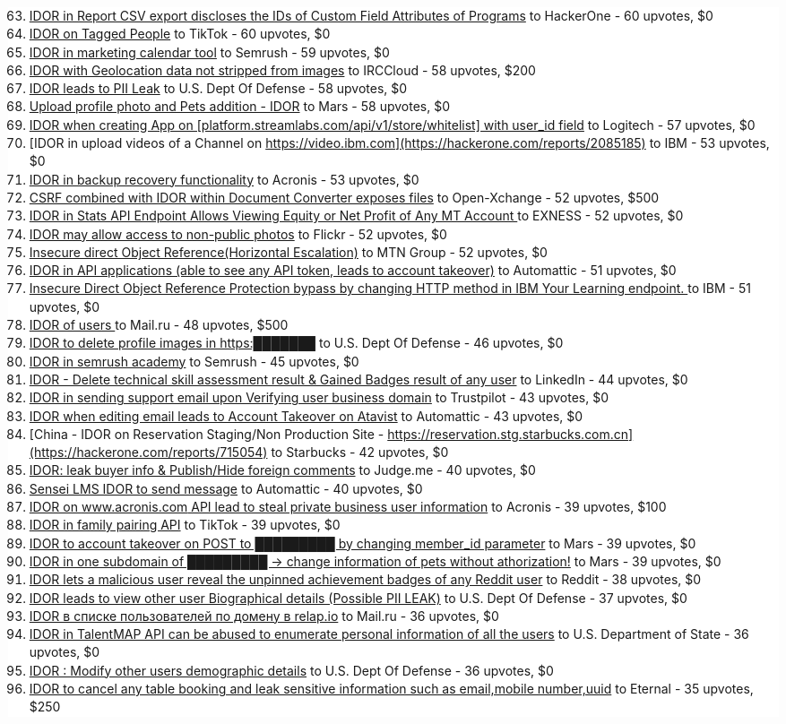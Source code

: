 63. [IDOR in Report CSV export discloses the IDs of Custom Field Attributes of Programs](https://hackerone.com/reports/510759) to HackerOne - 60 upvotes, $0
64. [IDOR on Tagged People](https://hackerone.com/reports/1555376) to TikTok - 60 upvotes, $0
65. [IDOR in marketing calendar tool](https://hackerone.com/reports/797685) to Semrush - 59 upvotes, $0
66. [IDOR with Geolocation data not stripped from images](https://hackerone.com/reports/906907) to IRCCloud - 58 upvotes, $200
67. [IDOR leads to PII Leak](https://hackerone.com/reports/2586584) to U.S. Dept Of Defense - 58 upvotes, $0
68. [Upload profile photo and  Pets addition - IDOR](https://hackerone.com/reports/2393021) to Mars - 58 upvotes, $0
69. [IDOR when creating App on [platform.streamlabs.com/api/v1/store/whitelist] with user_id field](https://hackerone.com/reports/983070) to Logitech - 57 upvotes, $0
70. [IDOR in upload videos of a Channel on https://video.ibm.com](https://hackerone.com/reports/2085185) to IBM - 53 upvotes, $0
71. [IDOR in backup recovery functionality](https://hackerone.com/reports/1901713) to Acronis - 53 upvotes, $0
72. [CSRF combined with IDOR within Document Converter exposes files](https://hackerone.com/reports/398316) to Open-Xchange - 52 upvotes, $500
73. [IDOR in Stats API Endpoint Allows Viewing Equity or Net Profit of Any MT Account ](https://hackerone.com/reports/1644436) to EXNESS - 52 upvotes, $0
74. [IDOR may allow access to non-public photos](https://hackerone.com/reports/1737943) to Flickr - 52 upvotes, $0
75. [Insecure direct Object Reference(Horizontal Escalation)](https://hackerone.com/reports/2322663) to MTN Group - 52 upvotes, $0
76. [IDOR in API applications (able to see any API token, leads to account takeover)](https://hackerone.com/reports/1695454) to Automattic - 51 upvotes, $0
77. [Insecure Direct Object Reference Protection bypass by changing HTTP method in IBM Your Learning endpoint. ](https://hackerone.com/reports/2456603) to IBM - 51 upvotes, $0
78. [IDOR of users ](https://hackerone.com/reports/743687) to Mail.ru - 48 upvotes, $500
79. [IDOR to delete profile images in https:███████](https://hackerone.com/reports/2213900) to U.S. Dept Of Defense - 46 upvotes, $0
80. [IDOR in semrush academy](https://hackerone.com/reports/783708) to Semrush - 45 upvotes, $0
81. [IDOR - Delete technical skill assessment result & Gained Badges result of any user](https://hackerone.com/reports/1592587) to LinkedIn - 44 upvotes, $0
82. [IDOR in sending support email upon Verifying user business domain](https://hackerone.com/reports/592090) to Trustpilot - 43 upvotes, $0
83. [IDOR when editing email leads to Account Takeover on Atavist](https://hackerone.com/reports/950881) to Automattic - 43 upvotes, $0
84. [China - IDOR on Reservation Staging/Non Production Site - https://reservation.stg.starbucks.com.cn](https://hackerone.com/reports/715054) to Starbucks - 42 upvotes, $0
85. [IDOR: leak buyer info & Publish/Hide foreign comments](https://hackerone.com/reports/1410498) to Judge.me  - 40 upvotes, $0
86. [Sensei LMS IDOR to send message](https://hackerone.com/reports/1592596) to Automattic - 40 upvotes, $0
87. [IDOR on www.acronis.com API lead to steal private business user information](https://hackerone.com/reports/1182465) to Acronis - 39 upvotes, $100
88. [IDOR in family pairing API](https://hackerone.com/reports/1586950) to TikTok - 39 upvotes, $0
89. [IDOR to account takeover on POST to █████████ by changing member_id parameter](https://hackerone.com/reports/2132183) to Mars - 39 upvotes, $0
90. [IDOR in one subdomain of █████████ -\> change information of pets without athorization!](https://hackerone.com/reports/2073950) to Mars - 39 upvotes, $0
91. [IDOR lets a malicious user reveal the unpinned achievement badges of any Reddit user](https://hackerone.com/reports/2618486) to Reddit - 38 upvotes, $0
92. [IDOR  leads to view other user Biographical details (Possible PII LEAK)](https://hackerone.com/reports/2586641) to U.S. Dept Of Defense - 37 upvotes, $0
93. [IDOR в списке пользователей по домену в relap.io](https://hackerone.com/reports/739752) to Mail.ru - 36 upvotes, $0
94. [IDOR in TalentMAP API can be abused to enumerate personal information of all the users](https://hackerone.com/reports/1848176) to U.S. Department of State - 36 upvotes, $0
95. [IDOR : Modify other users demographic details](https://hackerone.com/reports/2586662) to U.S. Dept Of Defense - 36 upvotes, $0
96. [IDOR to cancel any table booking and leak sensitive information such as email,mobile number,uuid](https://hackerone.com/reports/265258) to Eternal - 35 upvotes, $250